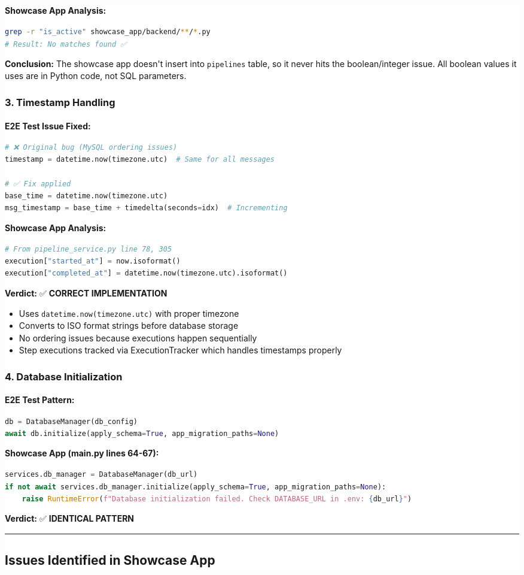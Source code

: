 **Showcase App Analysis:**
```bash
grep -r "is_active" showcase_app/backend/**/*.py
# Result: No matches found ✅
```

**Conclusion:** 
The showcase app doesn't insert into `pipelines` table, so it never hits the boolean/integer issue. All boolean values it uses are in Python code, not SQL parameters.

### 3. Timestamp Handling

**E2E Test Issue Fixed:**
```python
# ❌ Original bug (MySQL ordering issues)
timestamp = datetime.now(timezone.utc)  # Same for all messages

# ✅ Fix applied
base_time = datetime.now(timezone.utc)
msg_timestamp = base_time + timedelta(seconds=idx)  # Incrementing
```

**Showcase App Analysis:**
```python
# From pipeline_service.py line 78, 305
execution["started_at"] = now.isoformat()
execution["completed_at"] = datetime.now(timezone.utc).isoformat()
```

**Verdict:** ✅ **CORRECT IMPLEMENTATION**
- Uses `datetime.now(timezone.utc)` with proper timezone
- Converts to ISO format strings before database storage
- No ordering issues because executions happen sequentially
- Step executions tracked via ExecutionTracker which handles timestamps properly

### 4. Database Initialization

**E2E Test Pattern:**
```python
db = DatabaseManager(db_config)
await db.initialize(apply_schema=True, app_migration_paths=None)
```

**Showcase App (main.py lines 64-67):**
```python
services.db_manager = DatabaseManager(db_url)
if not await services.db_manager.initialize(apply_schema=True, app_migration_paths=None):
    raise RuntimeError(f"Database initialization failed. Check DATABASE_URL in .env: {db_url}")
```

**Verdict:** ✅ **IDENTICAL PATTERN**

---

## Issues Identified in Showcase App
